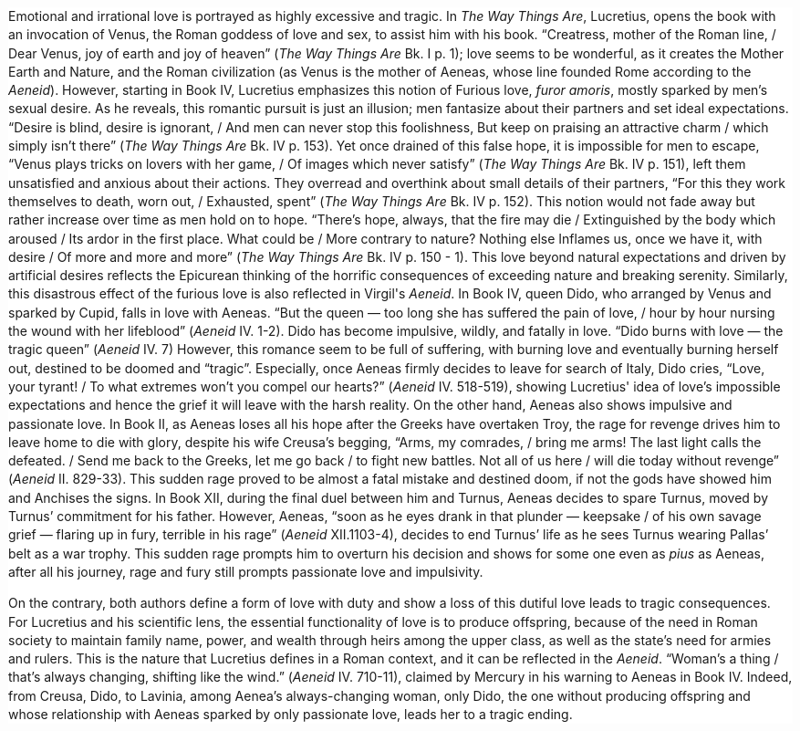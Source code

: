 Emotional and irrational love is portrayed as highly excessive and tragic. In _The Way Things Are_, Lucretius, opens the book with an invocation of Venus, the Roman goddess of love and sex, to assist him with his book. “Creatress, mother of the Roman line, / Dear Venus, joy of earth and joy of heaven”  (_The Way Things Are_ Bk. I p. 1); love seems to be wonderful, as it creates the Mother Earth and Nature, and the Roman civilization (as Venus is the mother of Aeneas, whose line founded Rome according to the _Aeneid_). However, starting in Book IV, Lucretius emphasizes this notion of Furious love, _furor amoris_, mostly sparked by men’s sexual desire. As he reveals, this romantic pursuit is just an illusion; men fantasize about their partners and set ideal expectations. “Desire is blind, desire is ignorant, / And men can never stop this foolishness, But keep on praising an attractive charm / which simply isn’t there”  (_The Way Things Are_ Bk. IV p. 153). Yet once drained of this false hope, it is impossible for men to escape, “Venus plays tricks on lovers with her game, / Of images which never satisfy” (_The Way Things Are_ Bk. IV p. 151), left them unsatisfied and anxious about their actions. They overread and overthink about small details of their partners, “For this they work themselves to death, worn out, / Exhausted, spent” (_The Way Things Are_ Bk. IV p. 152). This notion would not fade away but rather increase over time as men hold on to hope. “There’s hope, always, that the fire may die / Extinguished by the body which aroused / Its ardor in the first place. What could be / More contrary to nature? Nothing else Inflames us, once we have it, with desire / Of more and more and more”  (_The Way Things Are_ Bk. IV p. 150 - 1). This love beyond natural expectations and driven by artificial desires reflects the Epicurean thinking of the horrific consequences of exceeding nature and breaking serenity. Similarly, this disastrous effect of the furious love is also reflected in Virgil's _Aeneid_. In Book IV, queen Dido, who arranged by Venus and sparked by Cupid, falls in love with Aeneas. “But the queen — too long she has suffered the pain of love, / hour by hour nursing the wound with her lifeblood”  (_Aeneid_ IV. 1-2). Dido has become impulsive, wildly, and fatally in love. “Dido burns with love — the tragic queen” (_Aeneid_ IV. 7) However, this romance seem to be full of suffering, with burning love and eventually burning herself out, destined to be doomed and “tragic”. Especially, once Aeneas firmly decides to leave for search of Italy, Dido cries, “Love, your tyrant! / To what extremes won’t you compel our hearts?” (_Aeneid_ IV. 518-519), showing Lucretius' idea of love’s impossible expectations and hence the grief it will leave with the harsh reality. On the other hand, Aeneas also shows impulsive and passionate love. In Book II, as Aeneas loses all his hope after the Greeks have overtaken Troy, the rage for revenge drives him to leave home to die with glory, despite his wife Creusa’s begging, “Arms, my comrades, / bring me arms! The last light calls the defeated. / Send me back to the Greeks, let me go back / to fight new battles.  Not all of us here / will die today without revenge” (_Aeneid_ II. 829-33). This sudden rage proved to be almost a fatal mistake and destined doom, if not the gods have showed him and Anchises the signs. In Book XII, during the final duel between him and Turnus, Aeneas decides to spare Turnus, moved by Turnus’ commitment for his father. However, Aeneas, “soon as he eyes drank in that plunder — keepsake / of his own savage grief — flaring up in fury, terrible in his rage” (_Aeneid_ XII.1103-4), decides to end Turnus’ life as he sees Turnus wearing Pallas’ belt as a war trophy. This sudden rage prompts him to overturn his decision and shows for some one even as _pius_ as Aeneas, after all his journey, rage and fury still prompts passionate love and impulsivity. 

On the contrary, both authors define a form of love with duty and show a loss of this dutiful love leads to tragic consequences. For Lucretius and his scientific lens, the essential functionality of love is to produce offspring, because of the need in Roman society to maintain family name, power, and wealth through heirs among the upper class, as well as the state’s need for armies and rulers. This is the nature that Lucretius defines in a Roman context, and it can be reflected in the _Aeneid_. “Woman’s a thing / that’s always changing, shifting like the wind.” (_Aeneid_ IV. 710-11), claimed by Mercury in his warning to Aeneas in Book IV. Indeed, from Creusa, Dido, to Lavinia, among Aenea’s always-changing woman, only Dido, the one without producing offspring and whose relationship with Aeneas sparked by only passionate love, leads her to a tragic ending. 

